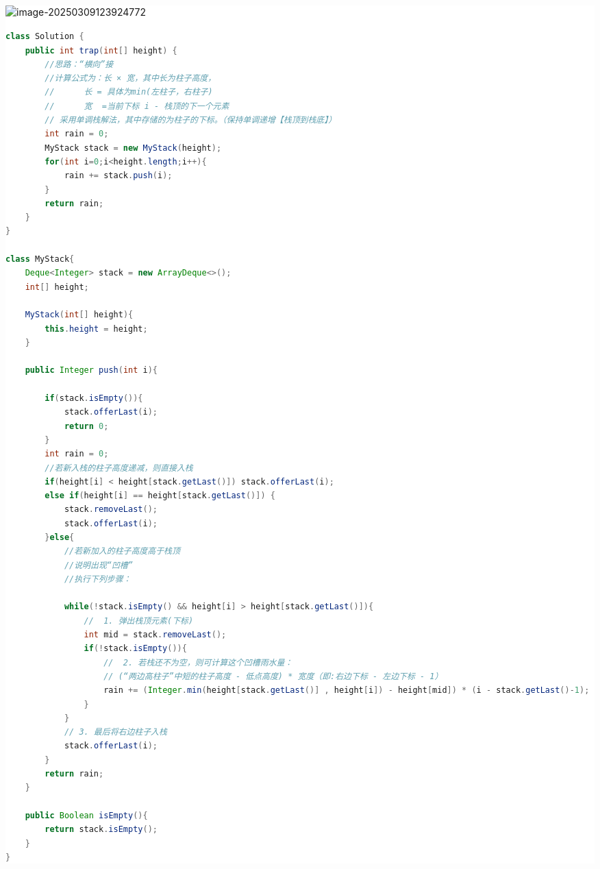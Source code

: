 ![image-20250309123924772](https://raw.gitmirror.com/Yukinoshita52/images/main/imgs/20250309123935213.png)

```java
class Solution {
    public int trap(int[] height) {
        //思路：“横向”接
        //计算公式为：长 × 宽，其中长为柱子高度，
        //      长 = 具体为min(左柱子，右柱子)
        //      宽  =当前下标 i - 栈顶的下一个元素
        // 采用单调栈解法，其中存储的为柱子的下标。（保持单调递增【栈顶到栈底】）
        int rain = 0;
        MyStack stack = new MyStack(height);
        for(int i=0;i<height.length;i++){
            rain += stack.push(i);
        }
        return rain;
    }
}

class MyStack{
    Deque<Integer> stack = new ArrayDeque<>();
    int[] height;

    MyStack(int[] height){
        this.height = height;
    }

    public Integer push(int i){
        
        if(stack.isEmpty()){
            stack.offerLast(i);
            return 0;
        }
        int rain = 0;
        //若新入栈的柱子高度递减，则直接入栈
        if(height[i] < height[stack.getLast()]) stack.offerLast(i);
        else if(height[i] == height[stack.getLast()]) {
            stack.removeLast();
            stack.offerLast(i);
        }else{
            //若新加入的柱子高度高于栈顶
            //说明出现“凹槽”
            //执行下列步骤：
            
            while(!stack.isEmpty() && height[i] > height[stack.getLast()]){
                //  1. 弹出栈顶元素(下标)
                int mid = stack.removeLast();
                if(!stack.isEmpty()){
                    //  2. 若栈还不为空，则可计算这个凹槽雨水量：
                    // (“两边高柱子”中短的柱子高度 - 低点高度) * 宽度（即:右边下标 - 左边下标 - 1）
                    rain += (Integer.min(height[stack.getLast()] , height[i]) - height[mid]) * (i - stack.getLast()-1);
                }
            }
            // 3. 最后将右边柱子入栈
            stack.offerLast(i);
        }
        return rain;
    }

    public Boolean isEmpty(){
        return stack.isEmpty();
    }
}
```